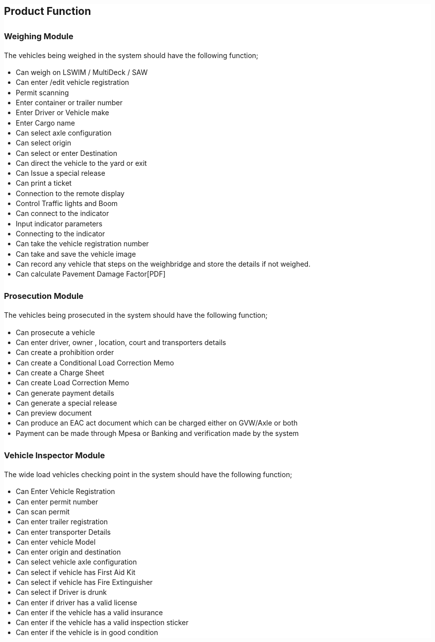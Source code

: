 
## Product Function

### Weighing Module

The vehicles being weighed in the system should have the following function;

*	Can weigh on LSWIM / MultiDeck / SAW
*	Can enter /edit vehicle registration
*	Permit scanning
*	Enter container or trailer number
*	Enter Driver or Vehicle make
*	Enter Cargo name
*	Can select axle configuration
*	Can select origin
*	Can select or enter Destination
*	Can direct the vehicle to the yard or exit
*	Can Issue a special release
*	Can print a ticket
*	Connection to the remote display
*	Control Traffic lights and Boom
*	Can connect to the indicator
*	Input indicator parameters
*	Connecting to the indicator
*	Can take the vehicle registration number
*	Can take and save the vehicle image
*	Can record any vehicle that steps on the weighbridge and store the details if not weighed.
*	Can calculate Pavement Damage Factor[PDF]


### Prosecution Module

The vehicles being prosecuted in the system should have the following function;

*	Can prosecute a vehicle
*	Can enter driver, owner , location, court and transporters details
*	Can create a prohibition order
*	Can create a Conditional Load Correction Memo
*	Can create a Charge Sheet
*	Can create Load Correction Memo
*	Can generate payment details
*	Can generate a special release
*	Can preview document
*	Can produce an EAC act document which can be charged either on GVW/Axle or both
*	Payment can be made through Mpesa or Banking and verification made by the system


### Vehicle Inspector Module

The wide load vehicles checking point in the system should have the following function;

*	Can Enter Vehicle Registration
*	Can enter permit number
*	Can scan permit
*	Can enter trailer registration
*	Can enter transporter Details
*	Can enter vehicle Model
*	Can enter origin and destination
*	Can select vehicle axle configuration
*	Can select if vehicle has First Aid Kit
*	Can select if vehicle has Fire Extinguisher
*	Can select if Driver is drunk
*	Can enter if driver has a valid license
*	Can enter if the vehicle has a valid insurance
*	Can enter if the vehicle has a valid inspection sticker
*	Can enter if the vehicle is in good condition